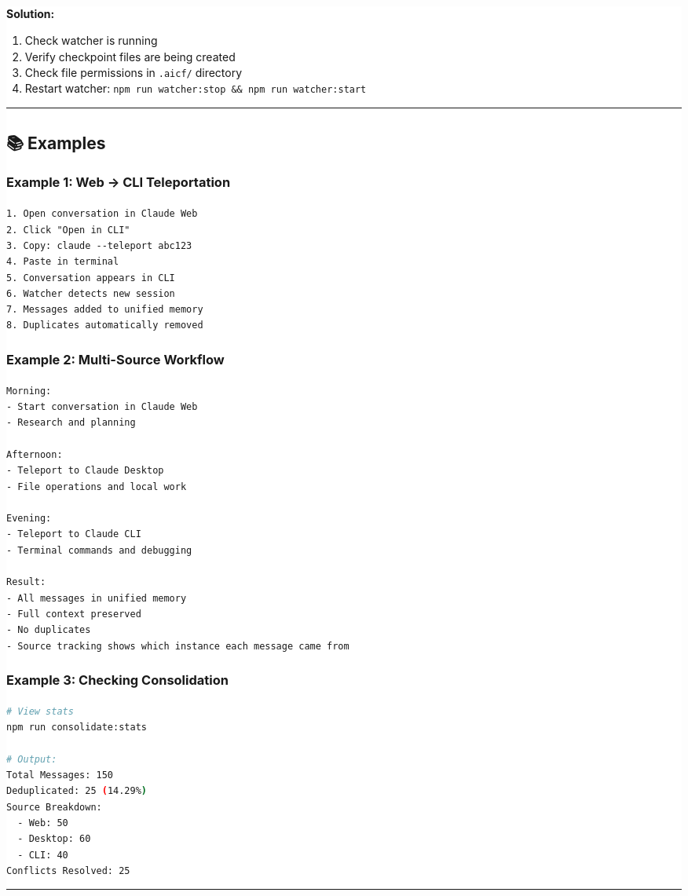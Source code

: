 **Solution:**
1. Check watcher is running
2. Verify checkpoint files are being created
3. Check file permissions in `.aicf/` directory
4. Restart watcher: `npm run watcher:stop && npm run watcher:start`

---

## 📚 Examples

### Example 1: Web → CLI Teleportation

```
1. Open conversation in Claude Web
2. Click "Open in CLI"
3. Copy: claude --teleport abc123
4. Paste in terminal
5. Conversation appears in CLI
6. Watcher detects new session
7. Messages added to unified memory
8. Duplicates automatically removed
```

### Example 2: Multi-Source Workflow

```
Morning:
- Start conversation in Claude Web
- Research and planning

Afternoon:
- Teleport to Claude Desktop
- File operations and local work

Evening:
- Teleport to Claude CLI
- Terminal commands and debugging

Result:
- All messages in unified memory
- Full context preserved
- No duplicates
- Source tracking shows which instance each message came from
```

### Example 3: Checking Consolidation

```bash
# View stats
npm run consolidate:stats

# Output:
Total Messages: 150
Deduplicated: 25 (14.29%)
Source Breakdown:
  - Web: 50
  - Desktop: 60
  - CLI: 40
Conflicts Resolved: 25
```

---